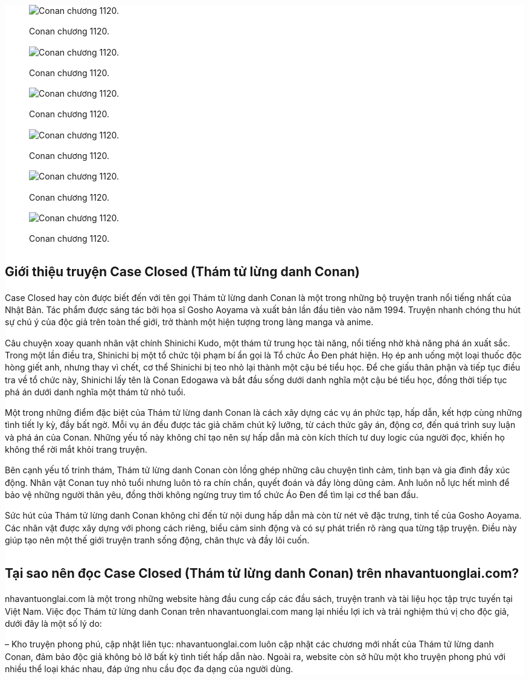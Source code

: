<figure><img src="https://nhavantuonglai.blog/manga/gosho-aoyama/case-closed/1120-13.jpg" alt="Conan chương 1120." title="Conan chương 1120." height=100% width=100%><figcaption></p>Conan chương 1120.</p></figcaption></figure>

<figure><img src="https://nhavantuonglai.blog/manga/gosho-aoyama/case-closed/1120-14.jpg" alt="Conan chương 1120." title="Conan chương 1120." height=100% width=100%><figcaption></p>Conan chương 1120.</p></figcaption></figure>

<figure><img src="https://nhavantuonglai.blog/manga/gosho-aoyama/case-closed/1120-15.jpg" alt="Conan chương 1120." title="Conan chương 1120." height=100% width=100%><figcaption></p>Conan chương 1120.</p></figcaption></figure>

<figure><img src="https://nhavantuonglai.blog/manga/gosho-aoyama/case-closed/1120-16.jpg" alt="Conan chương 1120." title="Conan chương 1120." height=100% width=100%><figcaption></p>Conan chương 1120.</p></figcaption></figure>

<figure><img src="https://nhavantuonglai.blog/manga/gosho-aoyama/case-closed/1120-17.jpg" alt="Conan chương 1120." title="Conan chương 1120." height=100% width=100%><figcaption></p>Conan chương 1120.</p></figcaption></figure>

<figure><img src="https://nhavantuonglai.blog/manga/gosho-aoyama/case-closed/1120-18.jpg" alt="Conan chương 1120." title="Conan chương 1120." height=100% width=100%><figcaption></p>Conan chương 1120.</p></figcaption></figure>

## Giới thiệu truyện Case Closed (Thám tử lừng danh Conan)

Case Closed hay còn được biết đến với tên gọi Thám tử lừng danh Conan là một trong những bộ truyện tranh nổi tiếng nhất của Nhật Bản. Tác phẩm được sáng tác bởi họa sĩ Gosho Aoyama và xuất bản lần đầu tiên vào năm 1994. Truyện nhanh chóng thu hút sự chú ý của độc giả trên toàn thế giới, trở thành một hiện tượng trong làng manga và anime.

Câu chuyện xoay quanh nhân vật chính Shinichi Kudo, một thám tử trung học tài năng, nổi tiếng nhờ khả năng phá án xuất sắc. Trong một lần điều tra, Shinichi bị một tổ chức tội phạm bí ẩn gọi là Tổ chức Áo Đen phát hiện. Họ ép anh uống một loại thuốc độc hòng giết anh, nhưng thay vì chết, cơ thể Shinichi bị teo nhỏ lại thành một cậu bé tiểu học. Để che giấu thân phận và tiếp tục điều tra về tổ chức này, Shinichi lấy tên là Conan Edogawa và bắt đầu sống dưới danh nghĩa một cậu bé tiểu học, đồng thời tiếp tục phá án dưới danh nghĩa một thám tử nhỏ tuổi.

Một trong những điểm đặc biệt của Thám tử lừng danh Conan là cách xây dựng các vụ án phức tạp, hấp dẫn, kết hợp cùng những tình tiết ly kỳ, đầy bất ngờ. Mỗi vụ án đều được tác giả chăm chút kỹ lưỡng, từ cách thức gây án, động cơ, đến quá trình suy luận và phá án của Conan. Những yếu tố này không chỉ tạo nên sự hấp dẫn mà còn kích thích tư duy logic của người đọc, khiến họ không thể rời mắt khỏi trang truyện.

Bên cạnh yếu tố trinh thám, Thám tử lừng danh Conan còn lồng ghép những câu chuyện tình cảm, tình bạn và gia đình đầy xúc động. Nhân vật Conan tuy nhỏ tuổi nhưng luôn tỏ ra chín chắn, quyết đoán và đầy lòng dũng cảm. Anh luôn nỗ lực hết mình để bảo vệ những người thân yêu, đồng thời không ngừng truy tìm tổ chức Áo Đen để tìm lại cơ thể ban đầu.

Sức hút của Thám tử lừng danh Conan không chỉ đến từ nội dung hấp dẫn mà còn từ nét vẽ đặc trưng, tinh tế của Gosho Aoyama. Các nhân vật được xây dựng với phong cách riêng, biểu cảm sinh động và có sự phát triển rõ ràng qua từng tập truyện. Điều này giúp tạo nên một thế giới truyện tranh sống động, chân thực và đầy lôi cuốn.

## Tại sao nên đọc Case Closed (Thám tử lừng danh Conan) trên nhavantuonglai.com?

nhavantuonglai.com là một trong những website hàng đầu cung cấp các đầu sách, truyện tranh và tài liệu học tập trực tuyến tại Việt Nam. Việc đọc Thám tử lừng danh Conan trên nhavantuonglai.com mang lại nhiều lợi ích và trải nghiệm thú vị cho độc giả, dưới đây là một số lý do:

– Kho truyện phong phú, cập nhật liên tục: nhavantuonglai.com luôn cập nhật các chương mới nhất của Thám tử lừng danh Conan, đảm bảo độc giả không bỏ lỡ bất kỳ tình tiết hấp dẫn nào. Ngoài ra, website còn sở hữu một kho truyện phong phú với nhiều thể loại khác nhau, đáp ứng nhu cầu đọc đa dạng của người dùng.
